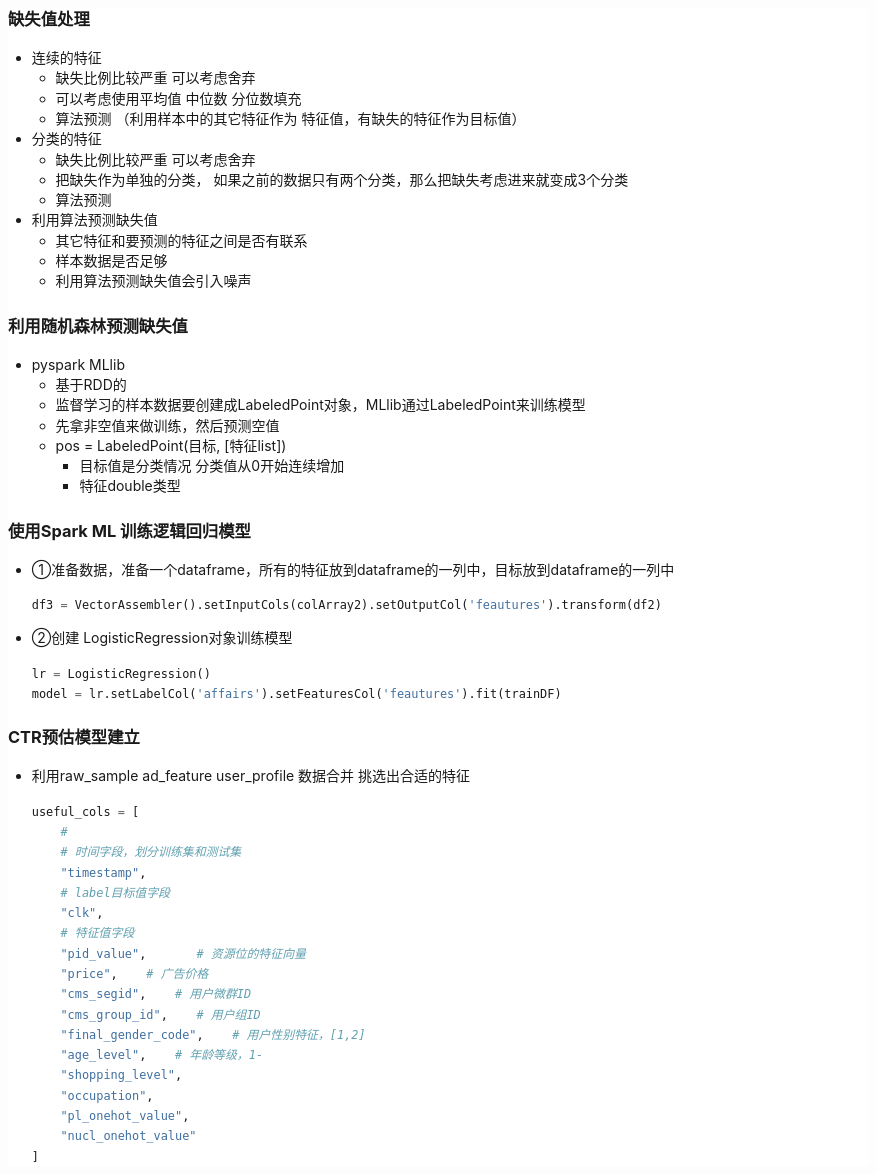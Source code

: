 ### 缺失值处理

- 连续的特征
  - 缺失比例比较严重 可以考虑舍弃
  - 可以考虑使用平均值 中位数 分位数填充
  - 算法预测 （利用样本中的其它特征作为 特征值，有缺失的特征作为目标值）
- 分类的特征
  - 缺失比例比较严重 可以考虑舍弃
  - 把缺失作为单独的分类， 如果之前的数据只有两个分类，那么把缺失考虑进来就变成3个分类
  - 算法预测
- 利用算法预测缺失值
  - 其它特征和要预测的特征之间是否有联系
  - 样本数据是否足够
  - 利用算法预测缺失值会引入噪声

### 利用随机森林预测缺失值

- pyspark MLlib
  - 基于RDD的
  - 监督学习的样本数据要创建成LabeledPoint对象，MLlib通过LabeledPoint来训练模型
  - 先拿非空值来做训练，然后预测空值
  - pos = LabeledPoint(目标, [特征list])
    - 目标值是分类情况 分类值从0开始连续增加
    - 特征double类型

### 使用Spark ML 训练逻辑回归模型

- ①准备数据，准备一个dataframe，所有的特征放到dataframe的一列中，目标放到dataframe的一列中

  ```python
  df3 = VectorAssembler().setInputCols(colArray2).setOutputCol('feautures').transform(df2)
  ```

- ②创建 LogisticRegression对象训练模型

  ```python
  lr = LogisticRegression()
  model = lr.setLabelCol('affairs').setFeaturesCol('feautures').fit(trainDF)
  ```

### CTR预估模型建立

- 利用raw_sample ad_feature user_profile 数据合并 挑选出合适的特征

  ```python
  useful_cols = [
      # 
      # 时间字段，划分训练集和测试集
      "timestamp",
      # label目标值字段
      "clk",  
      # 特征值字段
      "pid_value",       # 资源位的特征向量
      "price",    # 广告价格
      "cms_segid",    # 用户微群ID
      "cms_group_id",    # 用户组ID
      "final_gender_code",    # 用户性别特征，[1,2]
      "age_level",    # 年龄等级，1-
      "shopping_level",
      "occupation",
      "pl_onehot_value",
      "nucl_onehot_value"
  ]
  ```
